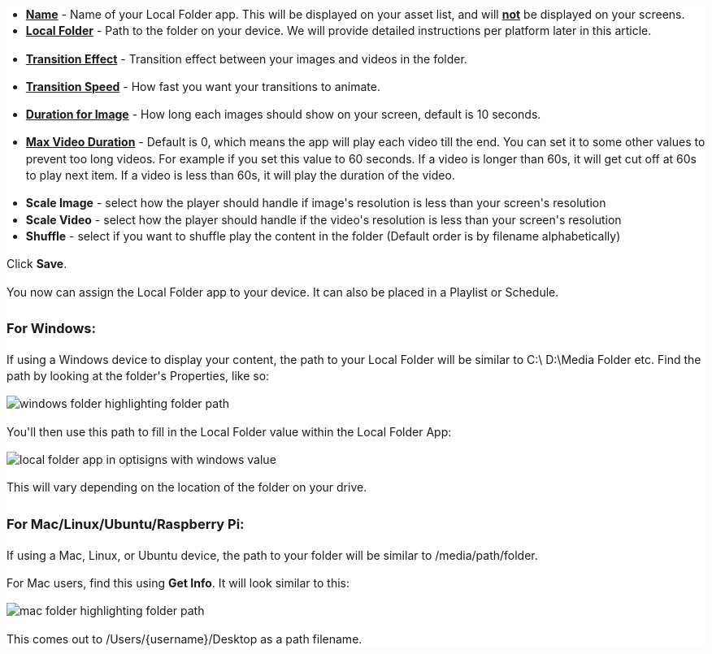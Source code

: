 <div class="image-viewer_imageWrapper__xdJBZ wysiwyg-text-align-left">
<ul>
<li class="rich-content-viewer_elementSpacing__208Ie">
<strong><u>Name</u></strong> - Name of your Local Folder app. This will be displayed on your asset list, and will <u><strong>not</strong></u> be displayed on your screens.</li>
<li>
<strong><u>Local Folder</u></strong> - Path to the folder on your device. We will provide detailed instructions per platform later in this article.</li>
<li class="rich-content-viewer_unorderedList__1BJwx rich-content-viewer_elementSpacing__208Ie _3_7DB AvMd_ _310Mz rich-content-viewer_left__2p1aK _158eo _3_7DB">
<p class="rich-content-viewer_elementSpacing__208Ie"><strong><u>Transition Effect</u></strong> - Transition effect between your images and videos in the folder.</p>
</li>
<li class="rich-content-viewer_unorderedList__1BJwx rich-content-viewer_elementSpacing__208Ie _3_7DB AvMd_ _310Mz rich-content-viewer_left__2p1aK _158eo _3_7DB">
<p class="rich-content-viewer_elementSpacing__208Ie"><strong><u>Transition Speed</u></strong> - How fast you want your transitions to animate.</p>
</li>
<li class="rich-content-viewer_unorderedList__1BJwx rich-content-viewer_elementSpacing__208Ie _3_7DB AvMd_ _310Mz rich-content-viewer_left__2p1aK _158eo _3_7DB">
<p class="rich-content-viewer_elementSpacing__208Ie"><strong><u>Duration for Image</u></strong> - How long each images should show on your screen, default is 10 seconds.</p>
</li>
<li class="rich-content-viewer_unorderedList__1BJwx rich-content-viewer_elementSpacing__208Ie _3_7DB AvMd_ _310Mz rich-content-viewer_left__2p1aK _158eo _3_7DB">
<p class="rich-content-viewer_elementSpacing__208Ie"><strong><u>Max Video Duration</u></strong> - Default is 0, which means the app will play each video till the end. You can set it to some other values to prevent too long videos. For example if you set this value to 60 seconds. If a video is longer than 60s, it will get cut off at 60s to play next item. If a video is less than 60s, it will play the duration of the video.</p>
</li>
<li class="rich-content-viewer_unorderedList__1BJwx rich-content-viewer_elementSpacing__208Ie _3_7DB AvMd_ _310Mz rich-content-viewer_left__2p1aK _158eo _3_7DB">
<strong><span class="wysiwyg-underline">Scale Image</span></strong> - select how the player should handle if image's resolution is less than your screen's resolution</li>
<li class="rich-content-viewer_unorderedList__1BJwx rich-content-viewer_elementSpacing__208Ie _3_7DB AvMd_ _310Mz rich-content-viewer_left__2p1aK _158eo _3_7DB">
<strong><span class="wysiwyg-underline">Scale Video</span></strong> - select how the player should handle if the video's resolution is less than your screen's resolution</li>
<li class="rich-content-viewer_unorderedList__1BJwx rich-content-viewer_elementSpacing__208Ie _3_7DB AvMd_ _310Mz rich-content-viewer_left__2p1aK _158eo _3_7DB">
<strong><span class="wysiwyg-underline">Shuffle</span></strong> - select if you want to shuffle play the content in the folder (Default order is by filename alphabetically) </li>
</ul>
<p>Click <strong>Save</strong>.</p>
<p>You now can assign the Local Folder app to your device. It can also be placed in a Playlist or Schedule.</p>
<a name="Windows"></a>
<h3 id="h_01J8JM9REDXS497HH6CZ50V4ZG">For Windows:</h3>
<p>If using a Windows device to display your content, the path to your Local Folder will be similar to C:\ D:\Media Folder etc. Find the path by looking at the folder's Properties, like so:</p>
<p><img src="https://support.optisigns.com/hc/article_attachments/33807447378707" alt="windows folder highlighting folder path" width="260" height="345"></p>
<p>You'll then use this path to fill in the Local Folder value within the Local Folder App:</p>
<p><img src="https://support.optisigns.com/hc/article_attachments/33807447390355" alt="local folder app in optisigns with windows value"></p>
<p>This will vary depending on the location of the folder on your drive.</p>
<a name="Mac"></a>
<h3 id="h_01J8JMP5ZMWEQSQVQTTTPH0HHT">For Mac/Linux/Ubuntu/Raspberry Pi:</h3>
<p>If using a Mac, Linux, or Ubuntu device, the path to your folder will be similar to /media/path/folder.</p>
<p>For Mac users, find this using <strong>Get Info</strong>. It will look similar to this:</p>
<p><img src="https://support.optisigns.com/hc/article_attachments/33807447394067" alt="mac folder highlighting folder path" width="221" height="254"></p>
<p>This comes out to /Users/{username}/Desktop as a path filename.</p>